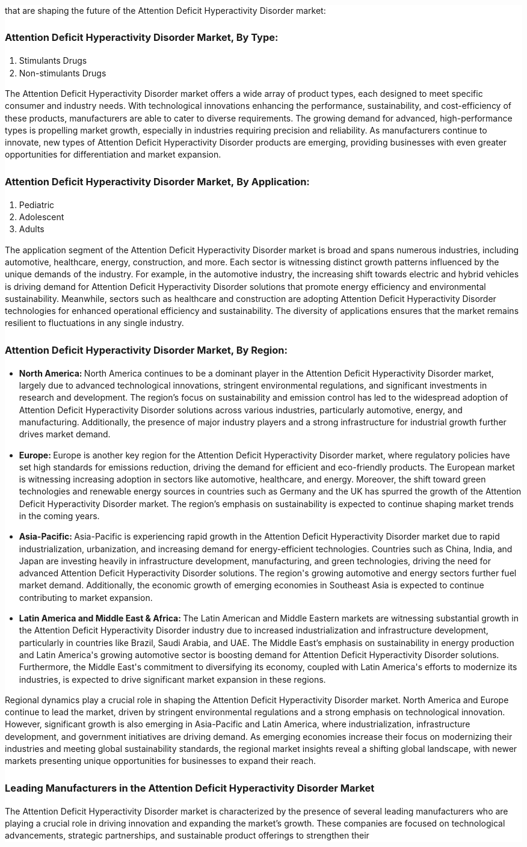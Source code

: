 that are shaping the future of the Attention Deficit Hyperactivity Disorder market:</p><h3><strong>Attention Deficit Hyperactivity Disorder Market, By Type:<br /></strong></h3><ol><li>Stimulants Drugs<li> Non-stimulants Drugs</li></ol><p>The Attention Deficit Hyperactivity Disorder market offers a wide array of product types, each designed to meet specific consumer and industry needs. With technological innovations enhancing the performance, sustainability, and cost-efficiency of these products, manufacturers are able to cater to diverse requirements. The growing demand for advanced, high-performance types is propelling market growth, especially in industries requiring precision and reliability. As manufacturers continue to innovate, new types of Attention Deficit Hyperactivity Disorder products are emerging, providing businesses with even greater opportunities for differentiation and market expansion.</p><h3>Attention Deficit Hyperactivity Disorder Market,&nbsp;By Application:</h3><ol><li>Pediatric<li> Adolescent<li> Adults</li></ol><p>The application segment of the Attention Deficit Hyperactivity Disorder market is broad and spans numerous industries, including automotive, healthcare, energy, construction, and more. Each sector is witnessing distinct growth patterns influenced by the unique demands of the industry. For example, in the automotive industry, the increasing shift towards electric and hybrid vehicles is driving demand for Attention Deficit Hyperactivity Disorder solutions that promote energy efficiency and environmental sustainability. Meanwhile, sectors such as healthcare and construction are adopting Attention Deficit Hyperactivity Disorder technologies for enhanced operational efficiency and sustainability. The diversity of applications ensures that the market remains resilient to fluctuations in any single industry.</p><h3>Attention Deficit Hyperactivity Disorder Market, By Region:</h3><ul><li><p><strong>North America:&nbsp;</strong>North America continues to be a dominant player in the Attention Deficit Hyperactivity Disorder market, largely due to advanced technological innovations, stringent environmental regulations, and significant investments in research and development. The region&rsquo;s focus on sustainability and emission control has led to the widespread adoption of Attention Deficit Hyperactivity Disorder solutions across various industries, particularly automotive, energy, and manufacturing. Additionally, the presence of major industry players and a strong infrastructure for industrial growth further drives market demand.</p></li><li><p><strong><strong>Europe:&nbsp;</strong></strong>Europe is another key region for the Attention Deficit Hyperactivity Disorder market, where regulatory policies have set high standards for emissions reduction, driving the demand for efficient and eco-friendly products. The European market is witnessing increasing adoption in sectors like automotive, healthcare, and energy. Moreover, the shift toward green technologies and renewable energy sources in countries such as Germany and the UK has spurred the growth of the Attention Deficit Hyperactivity Disorder market. The region&rsquo;s emphasis on sustainability is expected to continue shaping market trends in the coming years.</p></li><li><p><strong><strong>Asia-Pacific:&nbsp;</strong></strong>Asia-Pacific is experiencing rapid growth in the Attention Deficit Hyperactivity Disorder market due to rapid industrialization, urbanization, and increasing demand for energy-efficient technologies. Countries such as China, India, and Japan are investing heavily in infrastructure development, manufacturing, and green technologies, driving the need for advanced Attention Deficit Hyperactivity Disorder solutions. The region's growing automotive and energy sectors further fuel market demand. Additionally, the economic growth of emerging economies in Southeast Asia is expected to continue contributing to market expansion.</p></li><li><p><strong><strong>Latin America and Middle East &amp; Africa:&nbsp;</strong></strong>The Latin American and Middle Eastern markets are witnessing substantial growth in the Attention Deficit Hyperactivity Disorder industry due to increased industrialization and infrastructure development, particularly in countries like Brazil, Saudi Arabia, and UAE. The Middle East&rsquo;s emphasis on sustainability in energy production and Latin America's growing automotive sector is boosting demand for Attention Deficit Hyperactivity Disorder solutions. Furthermore, the Middle East's commitment to diversifying its economy, coupled with Latin America's efforts to modernize its industries, is expected to drive significant market expansion in these regions.</p></li></ul><p>Regional dynamics play a crucial role in shaping the Attention Deficit Hyperactivity Disorder market. North America and Europe continue to lead the market, driven by stringent environmental regulations and a strong emphasis on technological innovation. However, significant growth is also emerging in Asia-Pacific and Latin America, where industrialization, infrastructure development, and government initiatives are driving demand. As emerging economies increase their focus on modernizing their industries and meeting global sustainability standards, the regional market insights reveal a shifting global landscape, with newer markets presenting unique opportunities for businesses to expand their reach.</p><h3><strong>Leading Manufacturers in the Attention Deficit Hyperactivity Disorder Market</strong></h3><p>The Attention Deficit Hyperactivity Disorder market is characterized by the presence of several leading manufacturers who are playing a crucial role in driving innovation and expanding the market&rsquo;s growth. These companies are focused on technological advancements, strategic partnerships, and sustainable product offerings to strengthen their